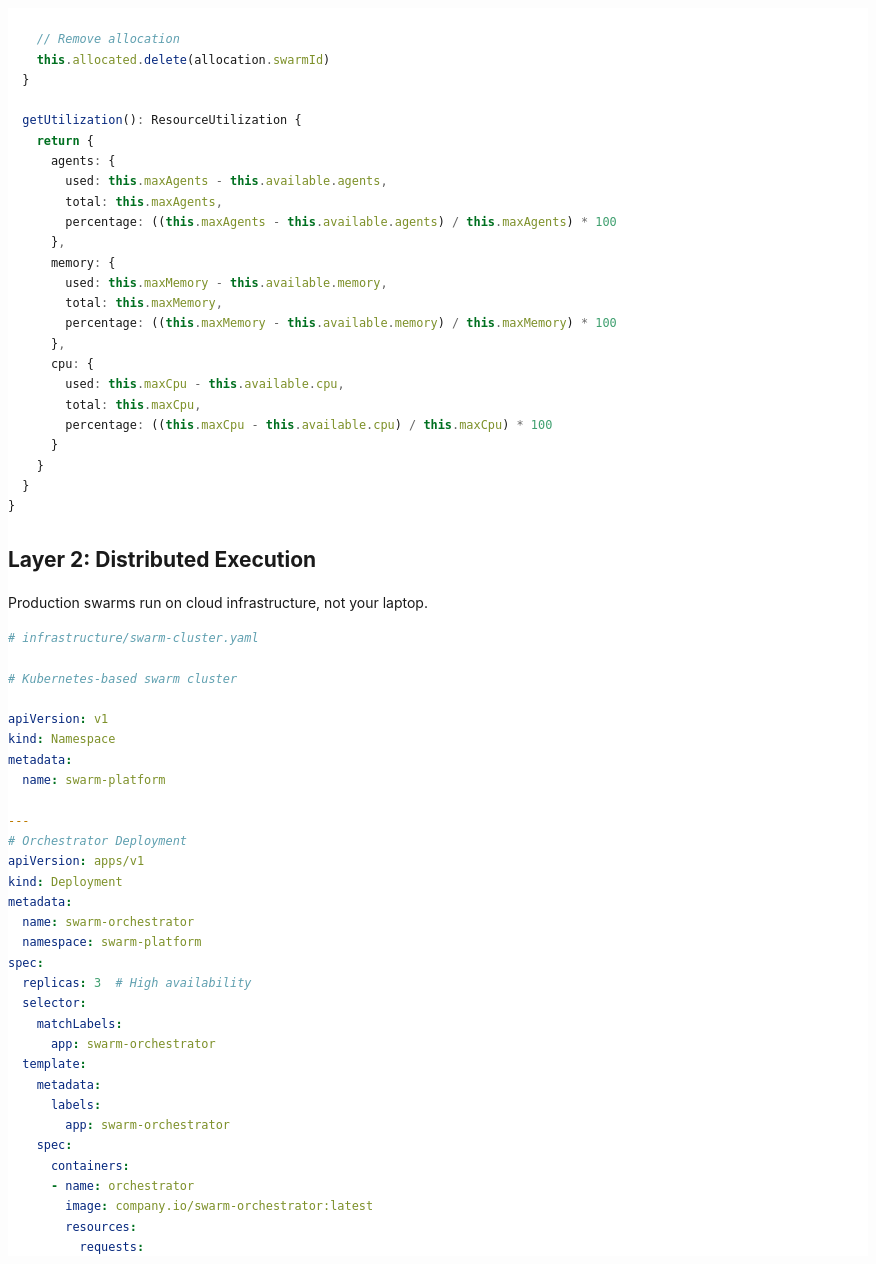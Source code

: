```typescript

    // Remove allocation
    this.allocated.delete(allocation.swarmId)
  }

  getUtilization(): ResourceUtilization {
    return {
      agents: {
        used: this.maxAgents - this.available.agents,
        total: this.maxAgents,
        percentage: ((this.maxAgents - this.available.agents) / this.maxAgents) * 100
      },
      memory: {
        used: this.maxMemory - this.available.memory,
        total: this.maxMemory,
        percentage: ((this.maxMemory - this.available.memory) / this.maxMemory) * 100
      },
      cpu: {
        used: this.maxCpu - this.available.cpu,
        total: this.maxCpu,
        percentage: ((this.maxCpu - this.available.cpu) / this.maxCpu) * 100
      }
    }
  }
}
```

## Layer 2: Distributed Execution

Production swarms run on cloud infrastructure, not your laptop.

```yaml
# infrastructure/swarm-cluster.yaml

# Kubernetes-based swarm cluster

apiVersion: v1
kind: Namespace
metadata:
  name: swarm-platform

---
# Orchestrator Deployment
apiVersion: apps/v1
kind: Deployment
metadata:
  name: swarm-orchestrator
  namespace: swarm-platform
spec:
  replicas: 3  # High availability
  selector:
    matchLabels:
      app: swarm-orchestrator
  template:
    metadata:
      labels:
        app: swarm-orchestrator
    spec:
      containers:
      - name: orchestrator
        image: company.io/swarm-orchestrator:latest
        resources:
          requests:
```